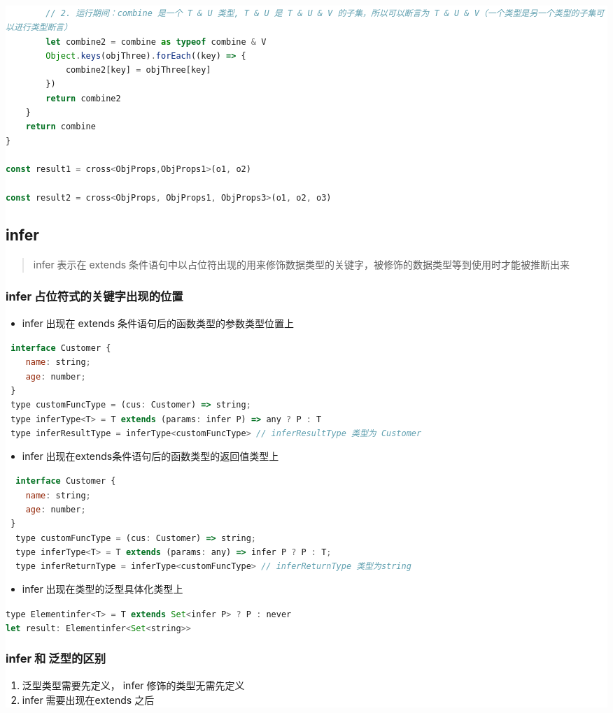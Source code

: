 ```JavaScript
        // 2. 运行期间：combine 是一个 T & U 类型, T & U 是 T & U & V 的子集，所以可以断言为 T & U & V（一个类型是另一个类型的子集可以进行类型断言）
        let combine2 = combine as typeof combine & V
        Object.keys(objThree).forEach((key) => {
            combine2[key] = objThree[key]
        })
        return combine2
    }
    return combine
}

const result1 = cross<ObjProps,ObjProps1>(o1, o2)

const result2 = cross<ObjProps, ObjProps1, ObjProps3>(o1, o2, o3)
```

## infer 
> infer 表示在 extends 条件语句中以占位符出现的用来修饰数据类型的关键字，被修饰的数据类型等到使用时才能被推断出来
 
### infer 占位符式的关键字出现的位置
- infer 出现在 extends 条件语句后的函数类型的参数类型位置上

```JavaScript
 interface Customer {
    name: string;
    age: number;
 }
 type customFuncType = (cus: Customer) => string;
 type inferType<T> = T extends (params: infer P) => any ? P : T
 type inferResultType = inferType<customFuncType> // inferResultType 类型为 Customer
```
- infer 出现在extends条件语句后的函数类型的返回值类型上

```JavaScript
  interface Customer {
    name: string;
    age: number;
 }
  type customFuncType = (cus: Customer) => string;
  type inferType<T> = T extends (params: any) => infer P ? P : T;
  type inferReturnType = inferType<customFuncType> // inferReturnType 类型为string
```
- infer 出现在类型的泛型具体化类型上

```JavaScript
type Elementinfer<T> = T extends Set<infer P> ? P : never
let result: Elementinfer<Set<string>>
```

### infer 和 泛型的区别
1. 泛型类型需要先定义， infer 修饰的类型无需先定义
2. infer 需要出现在extends 之后
